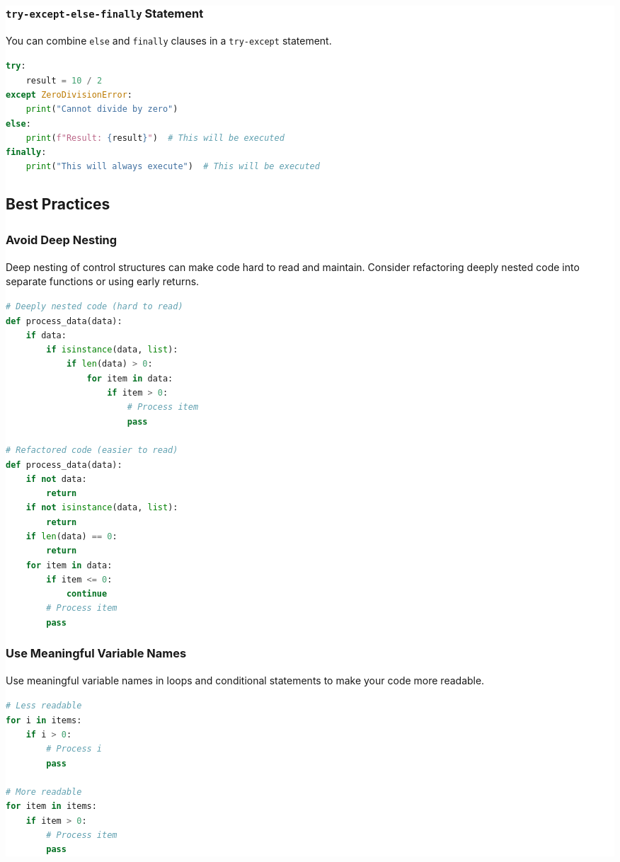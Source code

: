 ### `try-except-else-finally` Statement

You can combine `else` and `finally` clauses in a `try-except` statement.

```python
try:
    result = 10 / 2
except ZeroDivisionError:
    print("Cannot divide by zero")
else:
    print(f"Result: {result}")  # This will be executed
finally:
    print("This will always execute")  # This will be executed
```

## Best Practices

### Avoid Deep Nesting

Deep nesting of control structures can make code hard to read and maintain. Consider refactoring deeply nested code into separate functions or using early returns.

```python
# Deeply nested code (hard to read)
def process_data(data):
    if data:
        if isinstance(data, list):
            if len(data) > 0:
                for item in data:
                    if item > 0:
                        # Process item
                        pass

# Refactored code (easier to read)
def process_data(data):
    if not data:
        return
    if not isinstance(data, list):
        return
    if len(data) == 0:
        return
    for item in data:
        if item <= 0:
            continue
        # Process item
        pass
```

### Use Meaningful Variable Names

Use meaningful variable names in loops and conditional statements to make your code more readable.

```python
# Less readable
for i in items:
    if i > 0:
        # Process i
        pass

# More readable
for item in items:
    if item > 0:
        # Process item
        pass
```
